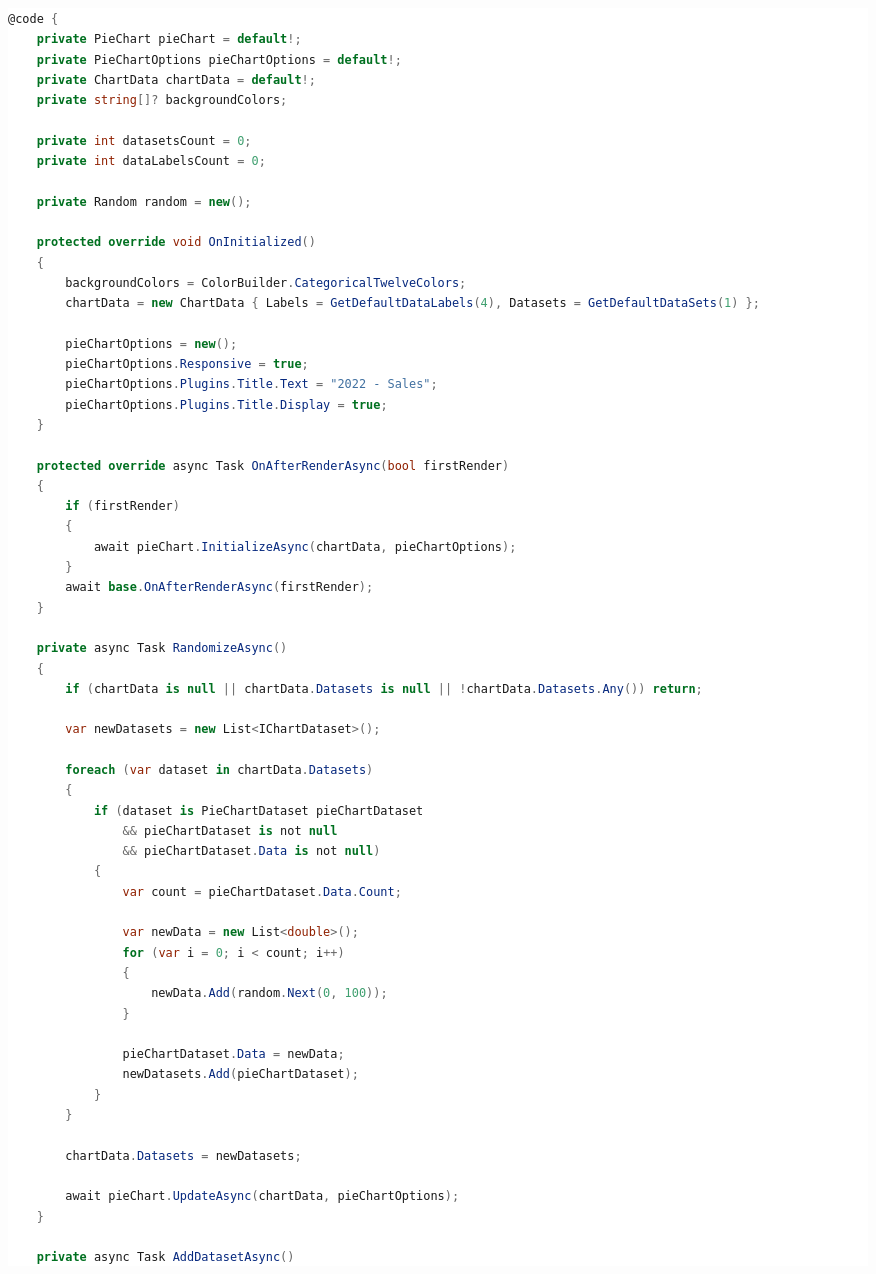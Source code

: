 ```cs {} showLineNumbers
@code {
    private PieChart pieChart = default!;
    private PieChartOptions pieChartOptions = default!;
    private ChartData chartData = default!;
    private string[]? backgroundColors;

    private int datasetsCount = 0;
    private int dataLabelsCount = 0;

    private Random random = new();

    protected override void OnInitialized()
    {
        backgroundColors = ColorBuilder.CategoricalTwelveColors;
        chartData = new ChartData { Labels = GetDefaultDataLabels(4), Datasets = GetDefaultDataSets(1) };

        pieChartOptions = new();
        pieChartOptions.Responsive = true;
        pieChartOptions.Plugins.Title.Text = "2022 - Sales";
        pieChartOptions.Plugins.Title.Display = true;
    }

    protected override async Task OnAfterRenderAsync(bool firstRender)
    {
        if (firstRender)
        {
            await pieChart.InitializeAsync(chartData, pieChartOptions);
        }
        await base.OnAfterRenderAsync(firstRender);
    }

    private async Task RandomizeAsync()
    {
        if (chartData is null || chartData.Datasets is null || !chartData.Datasets.Any()) return;

        var newDatasets = new List<IChartDataset>();

        foreach (var dataset in chartData.Datasets)
        {
            if (dataset is PieChartDataset pieChartDataset
                && pieChartDataset is not null
                && pieChartDataset.Data is not null)
            {
                var count = pieChartDataset.Data.Count;

                var newData = new List<double>();
                for (var i = 0; i < count; i++)
                {
                    newData.Add(random.Next(0, 100));
                }

                pieChartDataset.Data = newData;
                newDatasets.Add(pieChartDataset);
            }
        }

        chartData.Datasets = newDatasets;

        await pieChart.UpdateAsync(chartData, pieChartOptions);
    }

    private async Task AddDatasetAsync()
```